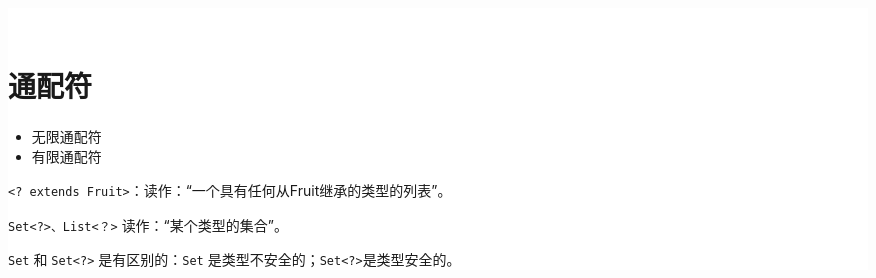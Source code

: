 ​	

# 通配符

- 无限通配符
- 有限通配符

`<? extends Fruit>`：读作：“一个具有任何从Fruit继承的类型的列表”。

`Set<?>、List<？>` 读作：“某个类型的集合”。

`Set` 和 `Set<?>` 是有区别的：`Set` 是类型不安全的；`Set<?>`是类型安全的。 